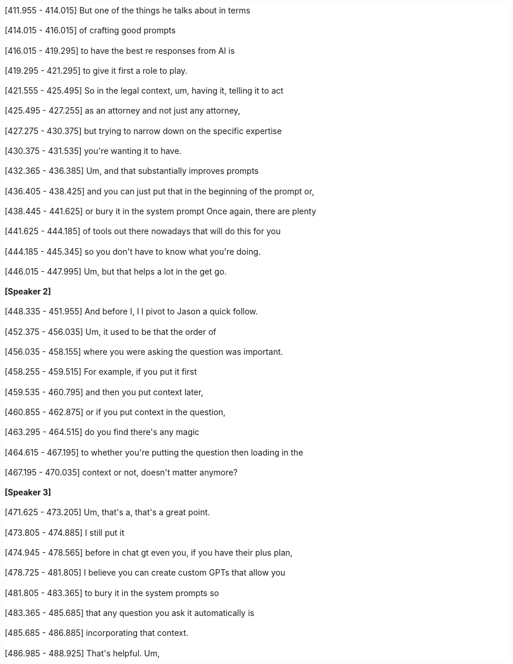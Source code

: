 [411.955 - 414.015] But one of the things he talks about in terms

[414.015 - 416.015] of crafting good prompts

[416.015 - 419.295] to have the best re responses from AI is

[419.295 - 421.295] to give it first a role to play.

[421.555 - 425.495] So in the legal context, um, having it, telling it to act

[425.495 - 427.255] as an attorney and not just any attorney,

[427.275 - 430.375] but trying to narrow down on the specific expertise

[430.375 - 431.535] you're wanting it to have.

[432.365 - 436.385] Um, and that substantially improves prompts

[436.405 - 438.425] and you can just put that in the beginning of the prompt or,

[438.445 - 441.625] or bury it in the system prompt Once again, there are plenty

[441.625 - 444.185] of tools out there nowadays that will do this for you

[444.185 - 445.345] so you don't have to know what you're doing.

[446.015 - 447.995] Um, but that helps a lot in the get go.

**[Speaker 2]**

[448.335 - 451.955] And before I, I I pivot to Jason a quick follow.

[452.375 - 456.035] Um, it used to be that the order of

[456.035 - 458.155] where you were asking the question was important.

[458.255 - 459.515] For example, if you put it first

[459.535 - 460.795] and then you put context later,

[460.855 - 462.875] or if you put context in the question,

[463.295 - 464.515] do you find there's any magic

[464.615 - 467.195] to whether you're putting the question then loading in the

[467.195 - 470.035] context or not, doesn't matter anymore?

**[Speaker 3]**

[471.625 - 473.205] Um, that's a, that's a great point.

[473.805 - 474.885] I still put it

[474.945 - 478.565] before in chat gt even you, if you have their plus plan,

[478.725 - 481.805] I believe you can create custom GPTs that allow you

[481.805 - 483.365] to bury it in the system prompts so

[483.365 - 485.685] that any question you ask it automatically is

[485.685 - 486.885] incorporating that context.

[486.985 - 488.925] That's helpful. Um,
